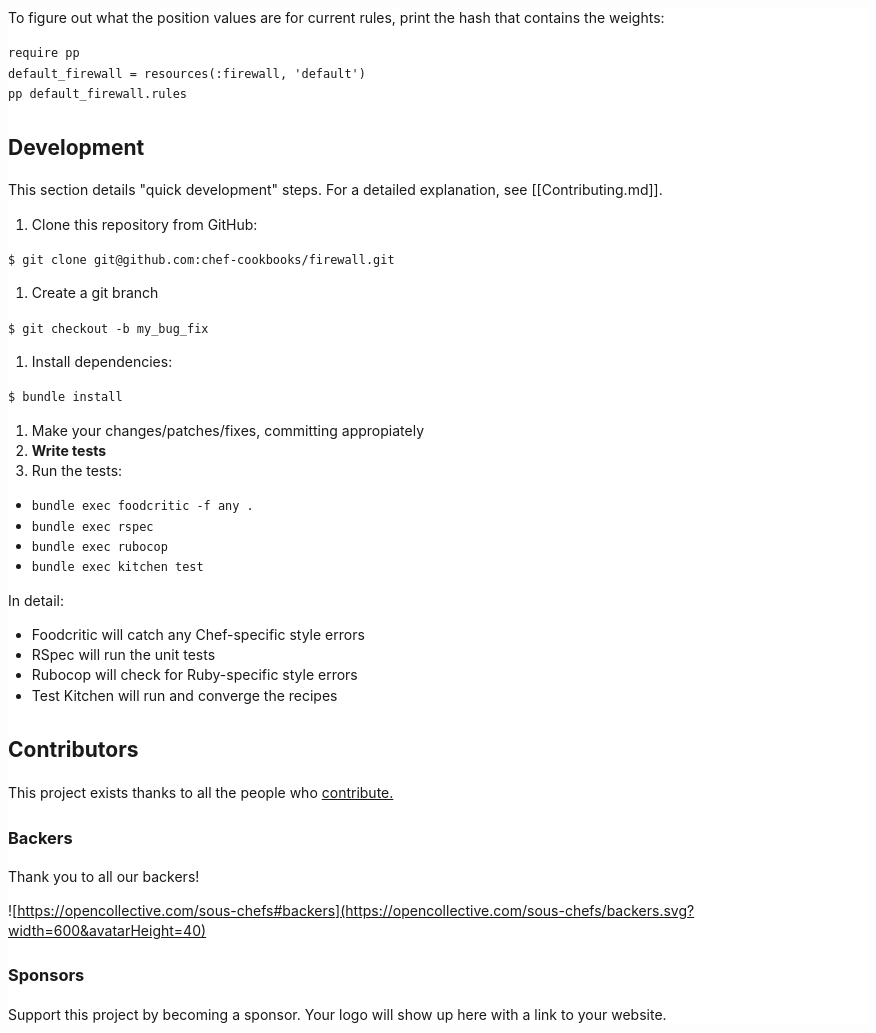 To figure out what the position values are for current rules, print the hash that contains the weights:

```
require pp
default_firewall = resources(:firewall, 'default')
pp default_firewall.rules
```

## Development

This section details "quick development" steps. For a detailed explanation, see [[Contributing.md]].

1. Clone this repository from GitHub:

`$ git clone git@github.com:chef-cookbooks/firewall.git`

1. Create a git branch

`$ git checkout -b my_bug_fix`

1. Install dependencies:

`$ bundle install`

1. Make your changes/patches/fixes, committing appropiately
1. **Write tests**
1. Run the tests:

- `bundle exec foodcritic -f any .`
- `bundle exec rspec`
- `bundle exec rubocop`
- `bundle exec kitchen test`

In detail:

- Foodcritic will catch any Chef-specific style errors
- RSpec will run the unit tests
- Rubocop will check for Ruby-specific style errors
- Test Kitchen will run and converge the recipes

## Contributors

This project exists thanks to all the people who [contribute.](https://opencollective.com/sous-chefs/contributors.svg?width=890&button=false)

### Backers

Thank you to all our backers!

![https://opencollective.com/sous-chefs#backers](https://opencollective.com/sous-chefs/backers.svg?width=600&avatarHeight=40)

### Sponsors

Support this project by becoming a sponsor. Your logo will show up here with a link to your website.


[0]: https://mosh.mit.edu/